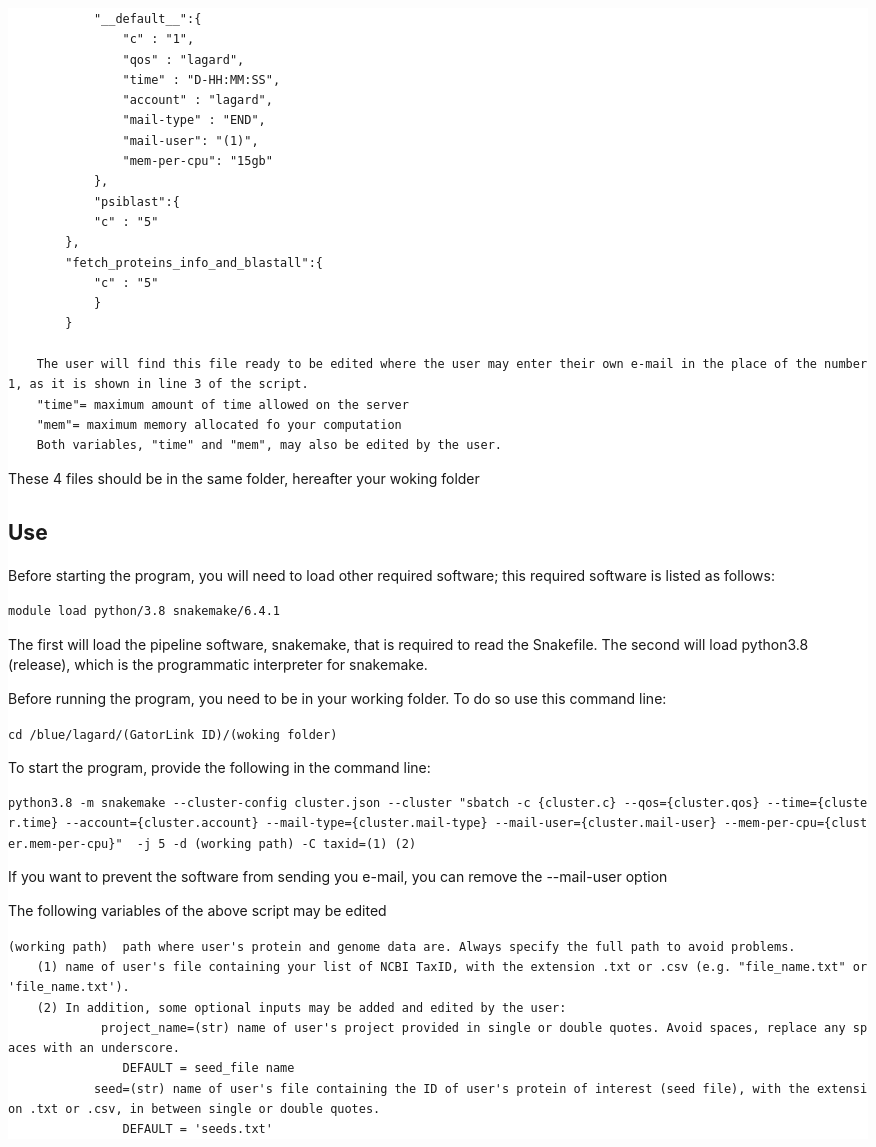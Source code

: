 ```
			"__default__":{
				"c" : "1",
				"qos" : "lagard",
				"time" : "D-HH:MM:SS", 
				"account" : "lagard", 
				"mail-type" : "END",
				"mail-user": "(1)",
				"mem-per-cpu": "15gb"
			},
			"psiblast":{
		    "c" : "5"
	    },
	    "fetch_proteins_info_and_blastall":{
		    "c" : "5"
			}
		}
		
	The user will find this file ready to be edited where the user may enter their own e-mail in the place of the number 1, as it is shown in line 3 of the script.
	"time"= maximum amount of time allowed on the server
	"mem"= maximum memory allocated fo your computation
	Both variables, "time" and "mem", may also be edited by the user.
```

These 4 files should be in the same folder, hereafter your woking folder

## Use 

Before starting the program, you will need to load other required software; this required software is listed as follows:

```
module load python/3.8 snakemake/6.4.1
```

The first will load the pipeline software, snakemake, that is required to read the Snakefile.
The second will load python3.8 (release), which is the programmatic interpreter for snakemake.

Before running the program, you need to be in your working folder. To do so use this command line:

```
cd /blue/lagard/(GatorLink ID)/(woking folder)
```

To start the program, provide the following in the command line:

```
python3.8 -m snakemake --cluster-config cluster.json --cluster "sbatch -c {cluster.c} --qos={cluster.qos} --time={cluster.time} --account={cluster.account} --mail-type={cluster.mail-type} --mail-user={cluster.mail-user} --mem-per-cpu={cluster.mem-per-cpu}"  -j 5 -d (working path) -C taxid=(1) (2)
```
If you want to prevent the software from sending you e-mail, you can remove the --mail-user option

The following variables of the above script may be edited

```			
(working path)	path where user's protein and genome data are. Always specify the full path to avoid problems.
	(1)	name of user's file containing your list of NCBI TaxID, with the extension .txt or .csv (e.g. "file_name.txt" or 'file_name.txt').
  	(2)	In addition, some optional inputs may be added and edited by the user:
     		 project_name=(str) name of user's project provided in single or double quotes. Avoid spaces, replace any spaces with an underscore.
          		DEFAULT = seed_file name
      		seed=(str) name of user's file containing the ID of user's protein of interest (seed file), with the extension .txt or .csv, in between single or double quotes.
          		DEFAULT = 'seeds.txt'
```
